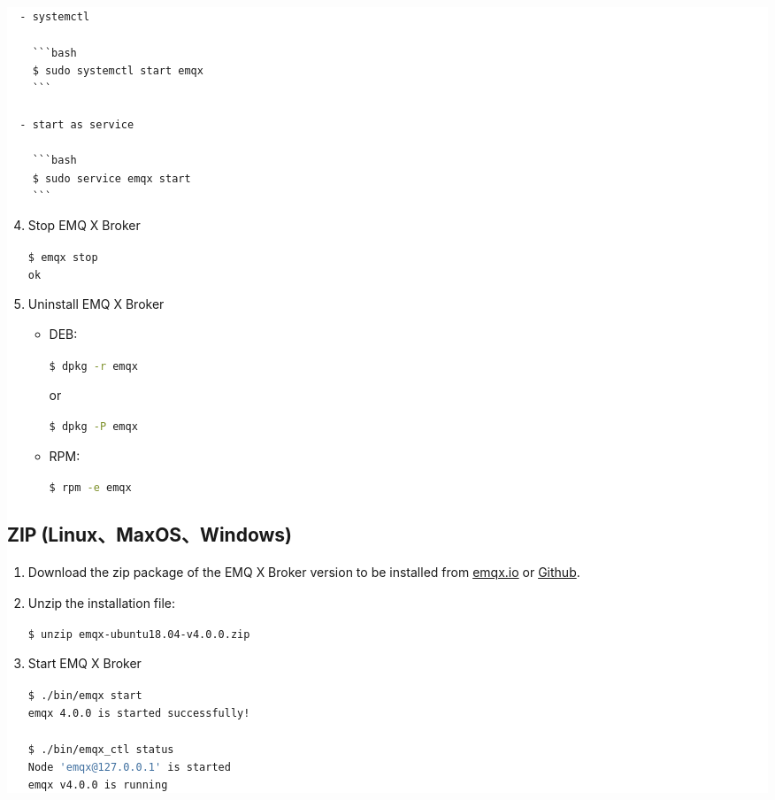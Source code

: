       - systemctl
        
        ```bash
        $ sudo systemctl start emqx
        ```
        
      - start as service
        
        ```bash
        $ sudo service emqx start
        ```

4.  Stop EMQ X Broker

    ```bash
    $ emqx stop
    ok
    ```

5.  Uninstall EMQ X Broker

    + DEB:

      ```bash
      $ dpkg -r emqx
      ```

      or

      ```bash
      $ dpkg -P emqx
      ```

    + RPM:

      ```bash
      $ rpm -e emqx
      ```


## ZIP (Linux、MaxOS、Windows)

1.  Download the zip package of the EMQ X Broker version to be installed from [emqx.io](https://www.emqx.io/downloads/broker?osType=Linux) or [Github](https://github.com/emqx/emqx/releases).
  
2.   Unzip the installation file: 
  
     ```shell
     $ unzip emqx-ubuntu18.04-v4.0.0.zip
     ```

3.  Start EMQ X Broker
  
    ```bash
    $ ./bin/emqx start
    emqx 4.0.0 is started successfully!
    
    $ ./bin/emqx_ctl status
    Node 'emqx@127.0.0.1' is started
    emqx v4.0.0 is running
    ```

